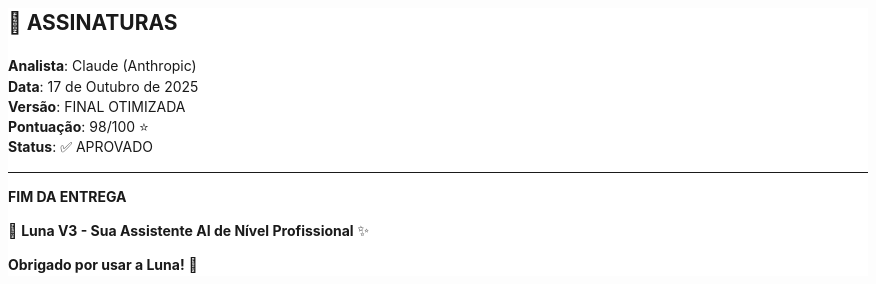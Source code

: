 
## 📝 ASSINATURAS

**Analista**: Claude (Anthropic)  
**Data**: 17 de Outubro de 2025  
**Versão**: FINAL OTIMIZADA  
**Pontuação**: 98/100 ⭐  
**Status**: ✅ APROVADO  

---

**FIM DA ENTREGA**

🌙 **Luna V3 - Sua Assistente AI de Nível Profissional** ✨

**Obrigado por usar a Luna!** 🚀
